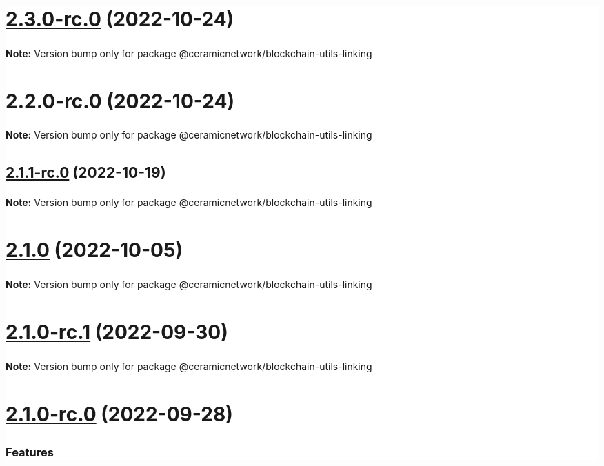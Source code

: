 
# [2.3.0-rc.0](https://github.com/ceramicnetwork/js-ceramic/compare/@ceramicnetwork/blockchain-utils-linking@2.1.1-rc.0...@ceramicnetwork/blockchain-utils-linking@2.3.0-rc.0) (2022-10-24)

**Note:** Version bump only for package @ceramicnetwork/blockchain-utils-linking





# 2.2.0-rc.0 (2022-10-24)

**Note:** Version bump only for package @ceramicnetwork/blockchain-utils-linking





## [2.1.1-rc.0](/compare/@ceramicnetwork/blockchain-utils-linking@2.1.0...@ceramicnetwork/blockchain-utils-linking@2.1.1-rc.0) (2022-10-19)

**Note:** Version bump only for package @ceramicnetwork/blockchain-utils-linking





# [2.1.0](/compare/@ceramicnetwork/blockchain-utils-linking@2.1.0-rc.1...@ceramicnetwork/blockchain-utils-linking@2.1.0) (2022-10-05)

**Note:** Version bump only for package @ceramicnetwork/blockchain-utils-linking





# [2.1.0-rc.1](/compare/@ceramicnetwork/blockchain-utils-linking@2.1.0-rc.0...@ceramicnetwork/blockchain-utils-linking@2.1.0-rc.1) (2022-09-30)

**Note:** Version bump only for package @ceramicnetwork/blockchain-utils-linking





# [2.1.0-rc.0](/compare/@ceramicnetwork/blockchain-utils-linking@2.0.12...@ceramicnetwork/blockchain-utils-linking@2.1.0-rc.0) (2022-09-28)


### Features

